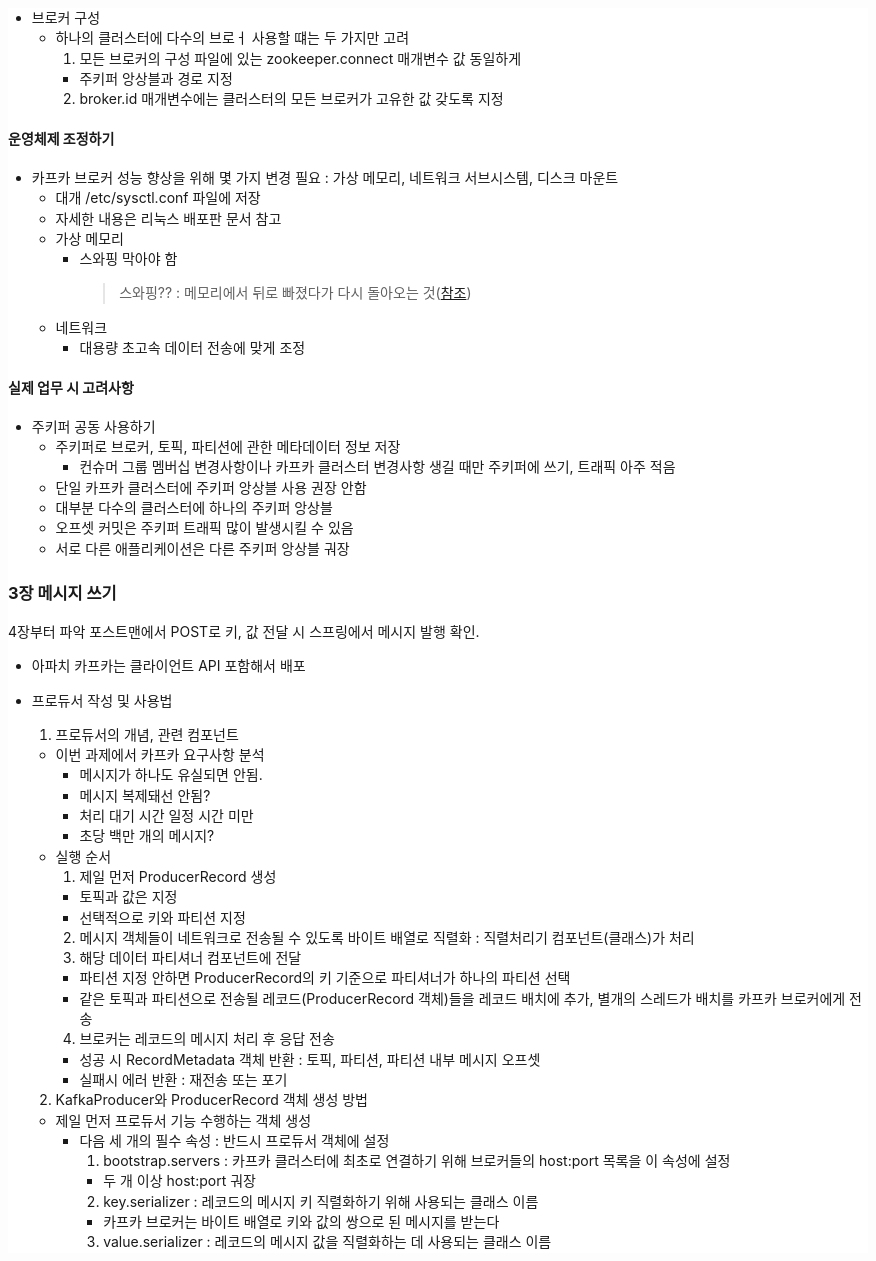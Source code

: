 - 브로커 구성
  - 하나의 클러스터에 다수의 브로ㅓ 사용할 떄는 두 가지만 고려
    1. 모든 브로커의 구성 파일에 있는 zookeeper.connect 매개변수 값 동일하게
      - 주키퍼 앙상블과 경로 지정
    2. broker.id 매개변수에는 클러스터의 모든 브로커가 고유한 값 갖도록 지정
#### 운영체제 조정하기
- 카프카 브로커 성능 향상을 위해 몇 가지 변경 필요 : 가상 메모리, 네트워크 서브시스템, 디스크 마운트
  - 대개 /etc/sysctl.conf 파일에 저장
  - 자세한 내용은 리눅스 배포판 문서 참고
  - 가상 메모리
    - 스와핑 막아야 함
      > 스와핑?? : 메모리에서 뒤로 빠졌다가 다시 돌아오는 것([참조](https://m.blog.naver.com/PostView.naver?isHttpsRedirect=true&blogId=manhwamani&logNo=220736785025))
  - 네트워크
    - 대용량 초고속 데이터 전송에 맞게 조정
#### 실제 업무 시 고려사항
- 주키퍼 공동 사용하기
  - 주키퍼로 브로커, 토픽, 파티션에 관한 메타데이터 정보 저장
    - 컨슈머 그룹 멤버십 변경사항이나 카프카 클러스터 변경사항 생길 때만 주키퍼에 쓰기, 트래픽 아주 적음
  - 단일 카프카 클러스터에 주키퍼 앙상블 사용 권장 안함
  - 대부분 다수의 클러스터에 하나의 주키퍼 앙상블
  - 오프셋 커밋은 주키퍼 트래픽 많이 발생시킬 수 있음
  - 서로 다른 애플리케이션은 다른 주키퍼 앙상블 궈장
    
### 3장 메시지 쓰기
4장부터 파악
포스트맨에서 POST로 키, 값 전달 시 스프링에서 메시지 발행 확인.
- 아파치 카프카는 클라이언트 API 포함해서 배포
- 프로듀서 작성 및 사용법
  1. 프로듀서의 개념, 관련 컴포넌트
    - 이번 과제에서 카프카 요구사항 분석
      - 메시지가 하나도 유실되면 안됨.
      - 메시지 복제돼선 안됨?
      - 처리 대기 시간 일정 시간 미만
      - 초당 백만 개의 메시지?
    - 실행 순서
      1. 제일 먼저 ProducerRecord 생성
        - 토픽과 값은 지정
        - 선택적으로 키와 파티션 지정
      2. 메시지 객체들이 네트워크로 전송될 수 있도록 바이트 배열로 직렬화 : 직렬처리기 컴포넌트(클래스)가 처리
      3. 해당 데이터 파티셔너 컴포넌트에 전달
        - 파티션 지정 안하면 ProducerRecord의 키 기준으로 파티셔너가 하나의 파티션 선택
        - 같은 토픽과 파티션으로 전송될 레코드(ProducerRecord 객체)들을 레코드 배치에 추가, 별개의 스레드가 배치를 카프카 브로커에게 전송
      4. 브로커는 레코드의 메시지 처리 후 응답 전송
        - 성공 시 RecordMetadata 객체 반환 : 토픽, 파티션, 파티션 내부 메시지 오프셋
        - 실패시 에러 반환 : 재전송 또는 포기
      
  2. KafkaProducer와 ProducerRecord 객체 생성 방법
    - 제일 먼저 프로듀서 기능 수행하는 객체 생성
      - 다음 세 개의 필수 속성 : 반드시 프로듀서 객체에 설정
        1. bootstrap.servers : 카프카 클러스터에 최초로 연결하기 위해 브로커들의 host:port 목록을 이 속성에 설정
          - 두 개 이상 host:port 궈장
        2. key.serializer : 레코드의 메시지 키 직렬화하기 위해 사용되는 클래스 이름
          - 카프카 브로커는 바이트 배열로 키와 값의 쌍으로 된 메시지를 받는다
        3. value.serializer : 레코드의 메시지 값을 직렬화하는 데 사용되는 클래스 이름
      